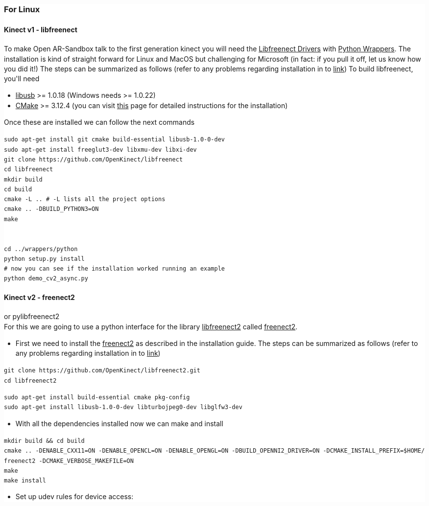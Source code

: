 ### For Linux

#### Kinect v1 - libfreenect

To make Open AR-Sandbox talk to the first generation kinect you will need the
[Libfreenect Drivers](https://github.com/OpenKinect/libfreenect) with
[Python Wrappers](https://openkinect.org/wiki/Python_Wrapper). 
The installation is kind of straight forward for Linux and MacOS but 
challenging for Microsoft (in fact: if you pull it off, let us know how you did it!)
The steps can be summarized as follows (refer to any problems regarding installation in to
[link](https://github.com/OpenKinect/libfreenect))
To build libfreenect, you'll need

- [libusb](http://libusb.info) >= 1.0.18 (Windows needs >= 1.0.22)
- [CMake](http://cmake.org) >= 3.12.4 (you can visit 
[this](https://www.claudiokuenzler.com/blog/796/install-upgrade-cmake-3.12.1-ubuntu-14.04-trusty-alternatives)
page for detailed instructions for the installation)

Once these are installed we can follow the next commands
```
sudo apt-get install git cmake build-essential libusb-1.0-0-dev
sudo apt-get install freeglut3-dev libxmu-dev libxi-dev
git clone https://github.com/OpenKinect/libfreenect
cd libfreenect
mkdir build
cd build
cmake -L .. # -L lists all the project options
cmake .. -DBUILD_PYTHON3=ON
make 


cd ../wrappers/python
python setup.py install
# now you can see if the installation worked running an example
python demo_cv2_async.py
```

#### Kinect v2 - freenect2
or pylibfreenect2 \
For this we are going to use a python interface for the library 
[libfreenect2](https://github.com/OpenKinect/libfreenect2)
called [freenect2](https://github.com/rjw57/freenect2-python). 
* First we need to install the [freenect2](https://github.com/rjw57/freenect2-python) as described in the installation 
guide. 
The steps can be summarized as follows (refer to any problems regarding installation in to 
[link](https://rjw57.github.io/freenect2-python/))
```
git clone https://github.com/OpenKinect/libfreenect2.git
cd libfreenect2
```
```
sudo apt-get install build-essential cmake pkg-config
sudo apt-get install libusb-1.0-0-dev libturbojpeg0-dev libglfw3-dev
```
* With all the dependencies installed now we can make and install 
```
mkdir build && cd build
cmake .. -DENABLE_CXX11=ON -DENABLE_OPENCL=ON -DENABLE_OPENGL=ON -DBUILD_OPENNI2_DRIVER=ON -DCMAKE_INSTALL_PREFIX=$HOME/freenect2 -DCMAKE_VERBOSE_MAKEFILE=ON
make
make install
```
* Set up udev rules for device access: 
```
```
